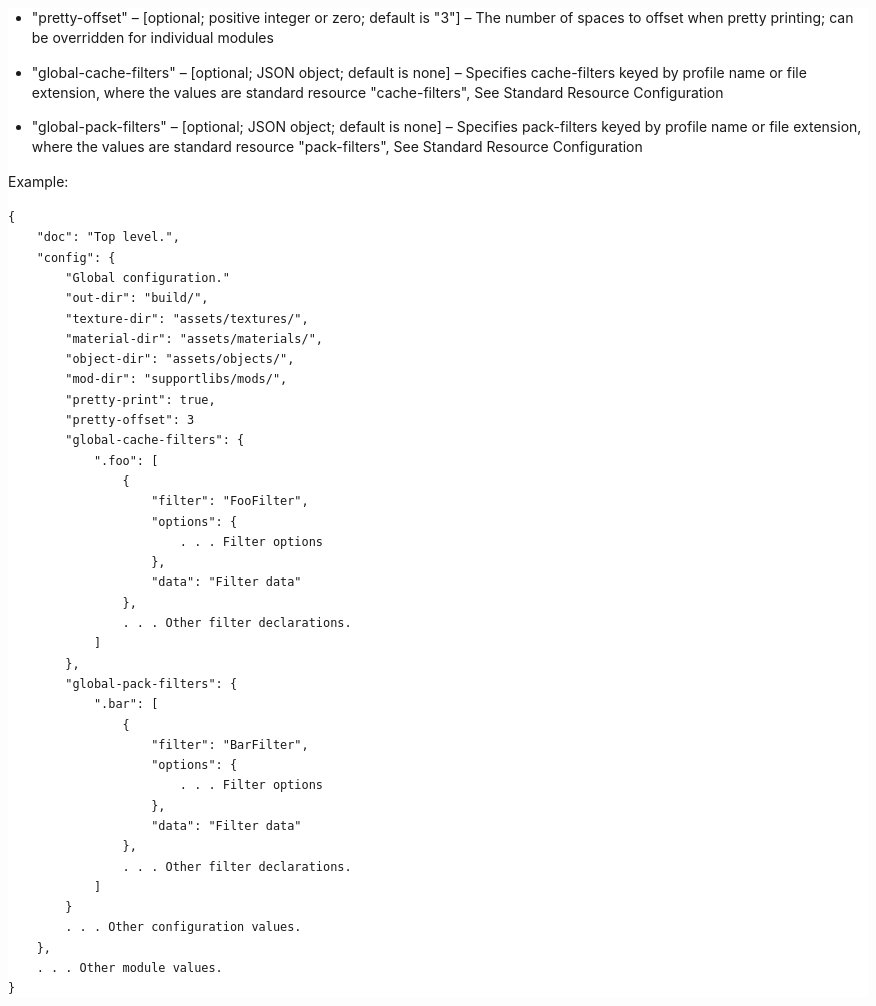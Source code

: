 * "pretty-offset" – [optional; positive integer or zero; default is "3"] – The number of spaces to offset when pretty printing; can be overridden for individual modules

* "global-cache-filters" – [optional; JSON object; default is none] – Specifies cache-filters keyed by profile name or file extension, where the values are standard resource "cache-filters", See Standard Resource Configuration

* "global-pack-filters" – [optional; JSON object; default is none] – Specifies pack-filters keyed by profile name or file extension, where the values are standard resource "pack-filters", See Standard Resource Configuration

Example:

	{
		"doc": "Top level.",
		"config": {
			"Global configuration."
			"out-dir": "build/",
			"texture-dir": "assets/textures/",
			"material-dir": "assets/materials/",
			"object-dir": "assets/objects/",
			"mod-dir": "supportlibs/mods/",
			"pretty-print": true,
			"pretty-offset": 3
			"global-cache-filters": {
				".foo": [
					{
						"filter": "FooFilter",
						"options": {
							. . . Filter options
						},
						"data": "Filter data"
					},
					. . . Other filter declarations.
				]
			},
			"global-pack-filters": {
				".bar": [
					{
						"filter": "BarFilter",
						"options": {
							. . . Filter options
						},
						"data": "Filter data"
					},
					. . . Other filter declarations.
				]
			}
			. . . Other configuration values.
		},
		. . . Other module values.
	}
